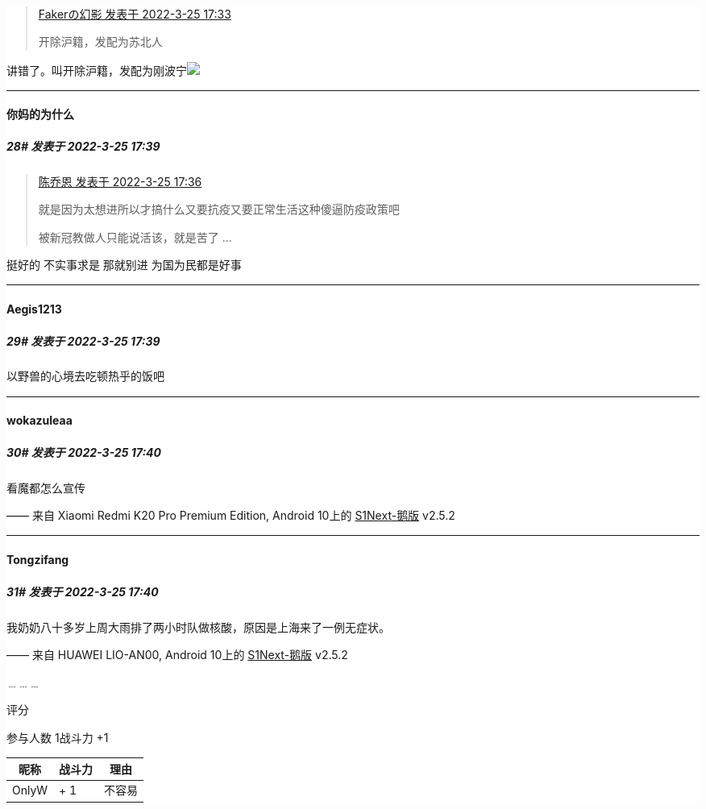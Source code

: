 <blockquote><a href="httphttps://bbs.saraba1st.com/2b/forum.php?mod=redirect&amp;goto=findpost&amp;pid=55183400&amp;ptid=2059951" target="_blank">Fakerの幻影 发表于 2022-3-25 17:33</a>

开除沪籍，发配为苏北人</blockquote>
讲错了。叫开除沪籍，发配为刚波宁<img src="https://static.saraba1st.com/image/smiley/face2017/046.png" referrerpolicy="no-referrer">

*****

####  你妈的为什么  
##### 28#       发表于 2022-3-25 17:39

<blockquote><a href="httphttps://bbs.saraba1st.com/2b/forum.php?mod=redirect&amp;goto=findpost&amp;pid=55183435&amp;ptid=2059951" target="_blank">陈乔恩 发表于 2022-3-25 17:36</a>

就是因为太想进所以才搞什么又要抗疫又要正常生活这种傻逼防疫政策吧

被新冠教做人只能说活该，就是苦了 ...</blockquote>
挺好的 不实事求是 那就别进 为国为民都是好事

*****

####  Aegis1213  
##### 29#       发表于 2022-3-25 17:39

以野兽的心境去吃顿热乎的饭吧

*****

####  wokazuleaa  
##### 30#       发表于 2022-3-25 17:40

看魔都怎么宣传

—— 来自 Xiaomi Redmi K20 Pro Premium Edition, Android 10上的 [S1Next-鹅版](https://github.com/ykrank/S1-Next/releases) v2.5.2



*****

####  Tongzifang  
##### 31#       发表于 2022-3-25 17:40

我奶奶八十多岁上周大雨排了两小时队做核酸，原因是上海来了一例无症状。

—— 来自 HUAWEI LIO-AN00, Android 10上的 [S1Next-鹅版](https://github.com/ykrank/S1-Next/releases) v2.5.2

﹍﹍﹍

评分

 参与人数 1战斗力 +1

|昵称|战斗力|理由|
|----|---|---|
| OnlyW| + 1|不容易|
